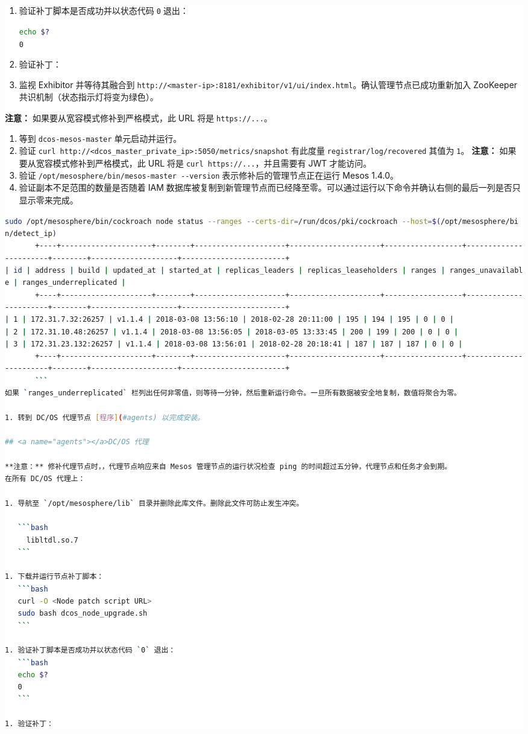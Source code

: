1. 验证补丁脚本是否成功并以状态代码 `0` 退出：
    ```bash
    echo $?
    0
    ```

1. 验证补丁：

 1. 监视 Exhibitor 并等待其融合到 `http://<master-ip>:8181/exhibitor/v1/ui/index.html`。确认管理节点已成功重新加入 ZooKeeper 共识机制（状态指示灯将变为绿色）。

 **注意：** 如果要从宽容模式修补到严格模式，此 URL 将是 `https://...`。
 1. 等到 `dcos-mesos-master` 单元启动并运行。
 1. 验证 `curl http://<dcos_master_private_ip>:5050/metrics/snapshot` 有此度量 `registrar/log/recovered` 其值为 `1`。
 **注意：** 如果要从宽容模式修补到严格模式，此 URL 将是 `curl https://...`，并且需要有 JWT 才能访问。
 1. 验证 `/opt/mesosphere/bin/mesos-master --version` 表示修补后的管理节点正在运行 Mesos 1.4.0。
 1. 验证副本不足范围的数量是否随着 IAM 数据库被复制到新管理节点而已经降至零。可以通过运行以下命令并确认右侧的最后一列是否只显示零来完成。
 ```bash
 sudo /opt/mesosphere/bin/cockroach node status --ranges --certs-dir=/run/dcos/pki/cockroach --host=$(/opt/mesosphere/bin/detect_ip)
        +----+---------------------+--------+---------------------+---------------------+------------------+-----------------------+--------+--------------------+------------------------+
 | id | address | build | updated_at | started_at | replicas_leaders | replicas_leaseholders | ranges | ranges_unavailable | ranges_underreplicated |
        +----+---------------------+--------+---------------------+---------------------+------------------+-----------------------+--------+--------------------+------------------------+
 | 1 | 172.31.7.32:26257 | v1.1.4 | 2018-03-08 13:56:10 | 2018-02-28 20:11:00 | 195 | 194 | 195 | 0 | 0 |
 | 2 | 172.31.10.48:26257 | v1.1.4 | 2018-03-08 13:56:05 | 2018-03-05 13:33:45 | 200 | 199 | 200 | 0 | 0 |
 | 3 | 172.31.23.132:26257 | v1.1.4 | 2018-03-08 13:56:01 | 2018-02-28 20:18:41 | 187 | 187 | 187 | 0 | 0 |
        +----+---------------------+--------+---------------------+---------------------+------------------+-----------------------+--------+--------------------+------------------------+
		```
 如果 `ranges_underreplicated` 栏列出任何非零值，则等待一分钟，然后重新运行命令。一旦所有数据被安全地复制，数值将聚合为零。

1. 转到 DC/OS 代理节点 [程序](#agents) 以完成安装。

## <a name="agents"></a>DC/OS 代理

**注意：** 修补代理节点时，，代理节点响应来自 Mesos 管理节点的运行状况检查 ping 的时间超过五分钟，代理节点和任务才会到期。
在所有 DC/OS 代理上：

1. 导航至 `/opt/mesosphere/lib` 目录并删除此库文件。删除此文件可防止发生冲突。

    ```bash
      libltdl.so.7
    ```

1. 下载并运行节点补丁脚本：
    ```bash
    curl -O <Node patch script URL>
    sudo bash dcos_node_upgrade.sh
    ```

1. 验证补丁脚本是否成功并以状态代码 `0` 退出：
    ```bash
    echo $?
    0
    ```

1. 验证补丁：

 ```